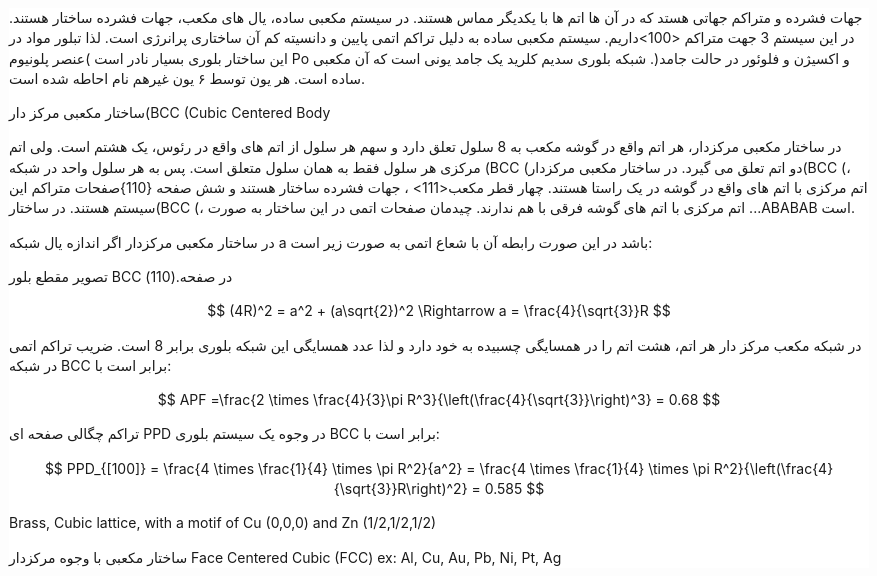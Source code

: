جهات فشرده و متراکم جهاتی هستد که در آن ها اتم ها با یکدیگر
مماس هستند.
در سیستم مکعبی ساده، یال های مکعب، جهات فشرده ساختار
هستند. در این سیستم 3 جهت متراکم <100>داریم.
سیستم مکعبی ساده به دلیل تراکم اتمی پایین و دانسیته
کم آن ساختاری پرانرژی است.
لذا تبلور مواد در این ساختار بلوری بسیار نادر است )عنصر
پلونیوم Po و اکسیژن و فلوئور در حالت جامد(.
شبکه بلوری سدیم کلرید یک جامد یونی است که آن مکعبی ساده
است. هر یون توسط ۶ یون غیرهم نام احاطه شده است.

ساختار مکعبی مرکز دار(BCC (Cubic Centered Body

در ساختار مکعبی مرکزدار، هر اتم واقع در گوشه مکعب به 8 سلول
تعلق دارد و سهم هر سلول از اتم های واقع در رئوس، یک هشتم
است. ولی اتم مرکزی هر سلول فقط به همان سلول متعلق است.
پس به هر سلول واحد در شبکه (BCC (دو اتم تعلق می گیرد.
در ساختار مکعبی مرکزدار(BCC (، اتم مرکزی با اتم های واقع در گوشه در
یک راستا هستند.
چهار قطر مکعب<111> ، جهات فشرده ساختار هستند و شش صفحه
{110}صفحات متراکم این سیستم هستند.
در ساختار(BCC (، اتم مرکزی با اتم های گوشه فرقی با هم ندارند.
چیدمان صفحات اتمی در این ساختار به صورت ...ABABAB است.

در ساختار مکعبی مرکزدار اگر اندازه یال شبکه a باشد در این صورت
رابطه آن با شعاع اتمی به صورت زیر است:

تصویر مقطع بلور BCC در صفحه.(110)

$$
(4R)^2 = a^2 + (a\sqrt{2})^2 \Rightarrow a = \frac{4}{\sqrt{3}}R
$$

در شبکه مکعب مرکز دار هر اتم، هشت اتم را در همسایگی چسبیده
به خود دارد و لذا عدد همسایگی این شبکه بلوری برابر 8 است.
ضریب تراکم اتمی در شبکه BCC برابر است با:

$$
APF =\frac{2 \times \frac{4}{3}\pi R^3}{\left(\frac{4}{\sqrt{3}}\right)^3} = 0.68
$$

تراکم چگالی صفحه ای PPD در وجوه یک سیستم بلوری BCC
برابر است با:

$$
PPD_{[100]} = \frac{4 \times \frac{1}{4} \times \pi R^2}{a^2} = \frac{4 \times \frac{1}{4} \times \pi R^2}{\left(\frac{4}{\sqrt{3}}R\right)^2} = 0.585
$$

Brass, Cubic lattice, with a motif of Cu (0,0,0)
and Zn (1/2,1/2,1/2)

ساختار مکعبی با وجوه مرکزدار
Face Centered Cubic (FCC)
ex: Al, Cu, Au, Pb, Ni, Pt, Ag

